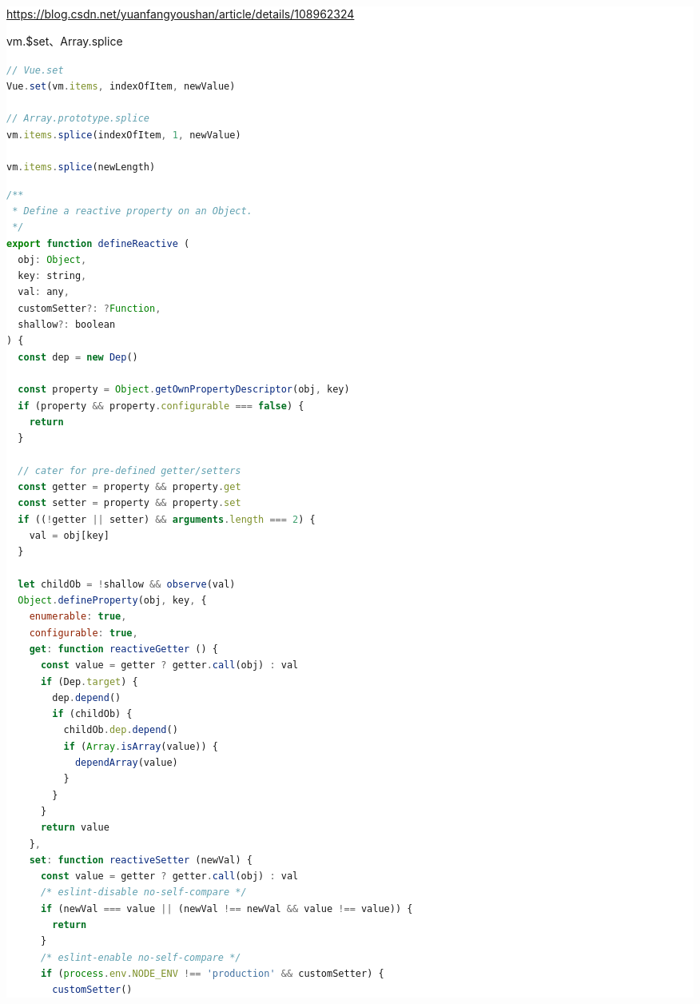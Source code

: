 https://blog.csdn.net/yuanfangyoushan/article/details/108962324


vm.$set、Array.splice

  ```js
  // Vue.set
  Vue.set(vm.items, indexOfItem, newValue)

  // Array.prototype.splice
  vm.items.splice(indexOfItem, 1, newValue)

  vm.items.splice(newLength)
  ```

```js
/**
 * Define a reactive property on an Object.
 */
export function defineReactive (
  obj: Object,
  key: string,
  val: any,
  customSetter?: ?Function,
  shallow?: boolean
) {
  const dep = new Dep()

  const property = Object.getOwnPropertyDescriptor(obj, key)
  if (property && property.configurable === false) {
    return
  }

  // cater for pre-defined getter/setters
  const getter = property && property.get
  const setter = property && property.set
  if ((!getter || setter) && arguments.length === 2) {
    val = obj[key]
  }

  let childOb = !shallow && observe(val)
  Object.defineProperty(obj, key, {
    enumerable: true,
    configurable: true,
    get: function reactiveGetter () {
      const value = getter ? getter.call(obj) : val
      if (Dep.target) {
        dep.depend()
        if (childOb) {
          childOb.dep.depend()
          if (Array.isArray(value)) {
            dependArray(value)
          }
        }
      }
      return value
    },
    set: function reactiveSetter (newVal) {
      const value = getter ? getter.call(obj) : val
      /* eslint-disable no-self-compare */
      if (newVal === value || (newVal !== newVal && value !== value)) {
        return
      }
      /* eslint-enable no-self-compare */
      if (process.env.NODE_ENV !== 'production' && customSetter) {
        customSetter()
```
